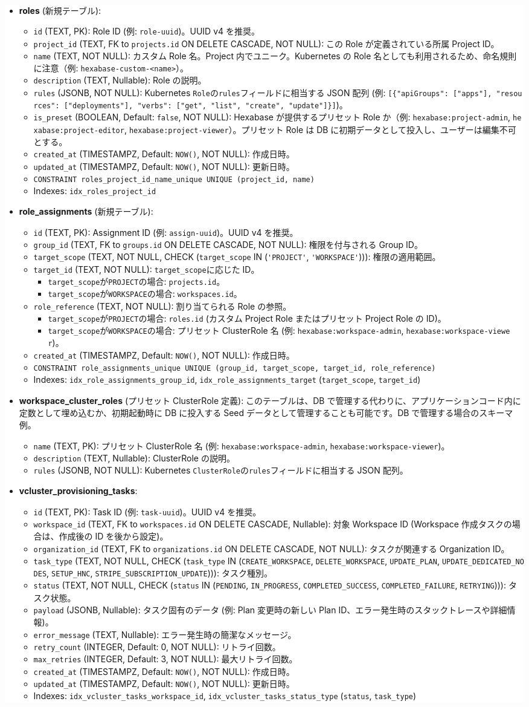 - **roles** (新規テーブル):

  - `id` (TEXT, PK): Role ID (例: `role-uuid`)。UUID v4 を推奨。
  - `project_id` (TEXT, FK to `projects.id` ON DELETE CASCADE, NOT NULL): この Role が定義されている所属 Project ID。
  - `name` (TEXT, NOT NULL): カスタム Role 名。Project 内でユニーク。Kubernetes の Role 名としても利用されるため、命名規則に注意（例: `hexabase-custom-<name>`）。
  - `description` (TEXT, Nullable): Role の説明。
  - `rules` (JSONB, NOT NULL): Kubernetes `Role`の`rules`フィールドに相当する JSON 配列 (例: `[{"apiGroups": ["apps"], "resources": ["deployments"], "verbs": ["get", "list", "create", "update"]}]`)。
  - `is_preset` (BOOLEAN, Default: `false`, NOT NULL): Hexabase が提供するプリセット Role か（例: `hexabase:project-admin`, `hexabase:project-editor`, `hexabase:project-viewer`）。プリセット Role は DB に初期データとして投入し、ユーザーは編集不可とする。
  - `created_at` (TIMESTAMPZ, Default: `NOW()`, NOT NULL): 作成日時。
  - `updated_at` (TIMESTAMPZ, Default: `NOW()`, NOT NULL): 更新日時。
  - `CONSTRAINT roles_project_id_name_unique UNIQUE (project_id, name)`
  - Indexes: `idx_roles_project_id`

- **role_assignments** (新規テーブル):

  - `id` (TEXT, PK): Assignment ID (例: `assign-uuid`)。UUID v4 を推奨。
  - `group_id` (TEXT, FK to `groups.id` ON DELETE CASCADE, NOT NULL): 権限を付与される Group ID。
  - `target_scope` (TEXT, NOT NULL, CHECK (`target_scope` IN (`'PROJECT'`, `'WORKSPACE'`))): 権限の適用範囲。
  - `target_id` (TEXT, NOT NULL): `target_scope`に応じた ID。
    - `target_scope`が`PROJECT`の場合: `projects.id`。
    - `target_scope`が`WORKSPACE`の場合: `workspaces.id`。
  - `role_reference` (TEXT, NOT NULL): 割り当てられる Role の参照。
    - `target_scope`が`PROJECT`の場合: `roles.id` (カスタム Project Role またはプリセット Project Role の ID)。
    - `target_scope`が`WORKSPACE`の場合: プリセット ClusterRole 名 (例: `hexabase:workspace-admin`, `hexabase:workspace-viewer`)。
  - `created_at` (TIMESTAMPZ, Default: `NOW()`, NOT NULL): 作成日時。
  - `CONSTRAINT role_assignments_unique UNIQUE (group_id, target_scope, target_id, role_reference)`
  - Indexes: `idx_role_assignments_group_id`, `idx_role_assignments_target` (`target_scope`, `target_id`)

- **workspace_cluster_roles** (プリセット ClusterRole 定義): このテーブルは、DB で管理する代わりに、アプリケーションコード内に定数として埋め込むか、初期起動時に DB に投入する Seed データとして管理することも可能です。DB で管理する場合のスキーマ例。

  - `name` (TEXT, PK): プリセット ClusterRole 名 (例: `hexabase:workspace-admin`, `hexabase:workspace-viewer`)。
  - `description` (TEXT, Nullable): ClusterRole の説明。
  - `rules` (JSONB, NOT NULL): Kubernetes `ClusterRole`の`rules`フィールドに相当する JSON 配列。

- **vcluster_provisioning_tasks**:

  - `id` (TEXT, PK): Task ID (例: `task-uuid`)。UUID v4 を推奨。
  - `workspace_id` (TEXT, FK to `workspaces.id` ON DELETE CASCADE, Nullable): 対象 Workspace ID (Workspace 作成タスクの場合は、作成後の ID を後から設定)。
  - `organization_id` (TEXT, FK to `organizations.id` ON DELETE CASCADE, NOT NULL): タスクが関連する Organization ID。
  - `task_type` (TEXT, NOT NULL, CHECK (`task_type` IN (`CREATE_WORKSPACE`, `DELETE_WORKSPACE`, `UPDATE_PLAN`, `UPDATE_DEDICATED_NODES`, `SETUP_HNC`, `STRIPE_SUBSCRIPTION_UPDATE`))): タスク種別。
  - `status` (TEXT, NOT NULL, CHECK (`status` IN (`PENDING`, `IN_PROGRESS`, `COMPLETED_SUCCESS`, `COMPLETED_FAILURE`, `RETRYING`))): タスク状態。
  - `payload` (JSONB, Nullable): タスク固有のデータ (例: Plan 変更時の新しい Plan ID、エラー発生時のスタックトレースや詳細情報)。
  - `error_message` (TEXT, Nullable): エラー発生時の簡潔なメッセージ。
  - `retry_count` (INTEGER, Default: 0, NOT NULL): リトライ回数。
  - `max_retries` (INTEGER, Default: 3, NOT NULL): 最大リトライ回数。
  - `created_at` (TIMESTAMPZ, Default: `NOW()`, NOT NULL): 作成日時。
  - `updated_at` (TIMESTAMPZ, Default: `NOW()`, NOT NULL): 更新日時。
  - Indexes: `idx_vcluster_tasks_workspace_id`, `idx_vcluster_tasks_status_type` (`status`, `task_type`)
